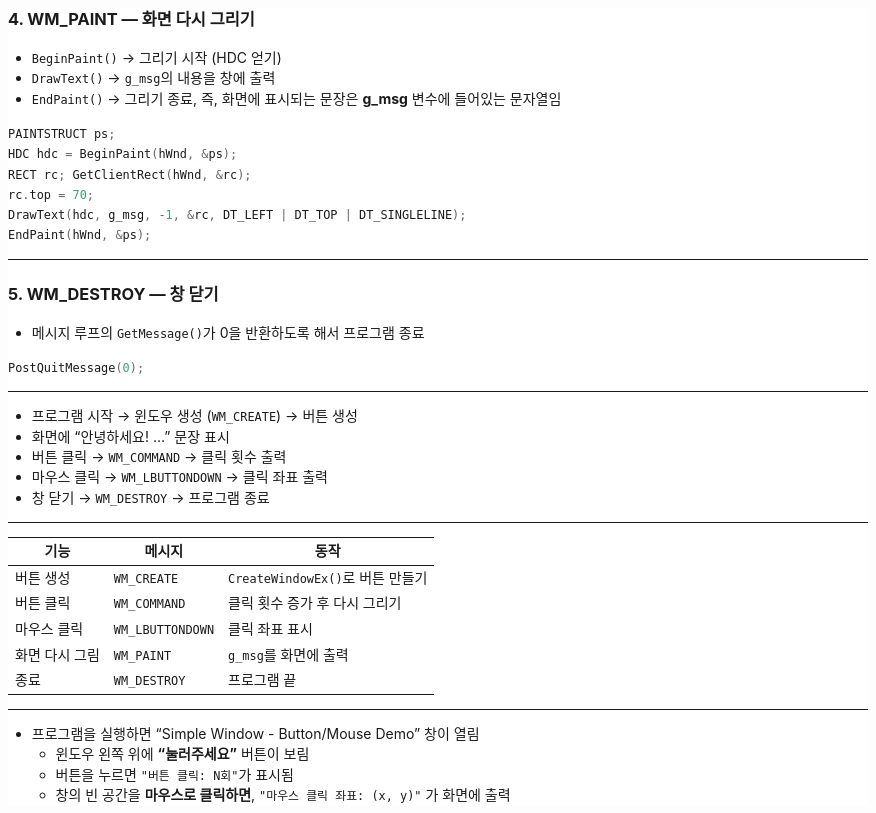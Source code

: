 
### 4. WM_PAINT — 화면 다시 그리기

- `BeginPaint()` → 그리기 시작 (HDC 얻기)
- `DrawText()` → `g_msg`의 내용을 창에 출력
- `EndPaint()` → 그리기 종료, 즉, 화면에 표시되는 문장은 **g_msg** 변수에 들어있는 문자열임

```c
PAINTSTRUCT ps;
HDC hdc = BeginPaint(hWnd, &ps);
RECT rc; GetClientRect(hWnd, &rc);
rc.top = 70;
DrawText(hdc, g_msg, -1, &rc, DT_LEFT | DT_TOP | DT_SINGLELINE);
EndPaint(hWnd, &ps);

```

---

### 5. WM_DESTROY — 창 닫기

- 메시지 루프의 `GetMessage()`가 0을 반환하도록 해서 프로그램 종료

```c
PostQuitMessage(0);

```

---

- 프로그램 시작 → 윈도우 생성 (`WM_CREATE`) → 버튼 생성
- 화면에 “안녕하세요! …” 문장 표시
- 버튼 클릭 → `WM_COMMAND` → 클릭 횟수 출력
- 마우스 클릭 → `WM_LBUTTONDOWN` → 클릭 좌표 출력
- 창 닫기 → `WM_DESTROY` → 프로그램 종료

---

| 기능 | 메시지 | 동작 |
| --- | --- | --- |
| 버튼 생성 | `WM_CREATE` | `CreateWindowEx()`로 버튼 만들기 |
| 버튼 클릭 | `WM_COMMAND` | 클릭 횟수 증가 후 다시 그리기 |
| 마우스 클릭 | `WM_LBUTTONDOWN` | 클릭 좌표 표시 |
| 화면 다시 그림 | `WM_PAINT` | `g_msg`를 화면에 출력 |
| 종료 | `WM_DESTROY` | 프로그램 끝 |

---

- 프로그램을 실행하면 “Simple Window - Button/Mouse Demo” 창이 열림
    - 윈도우 왼쪽 위에 **“눌러주세요”** 버튼이 보림
    - 버튼을 누르면 `"버튼 클릭: N회"`가 표시됨
    - 창의 빈 공간을 **마우스로 클릭하면**, `"마우스 클릭 좌표: (x, y)"` 가 화면에 출력
